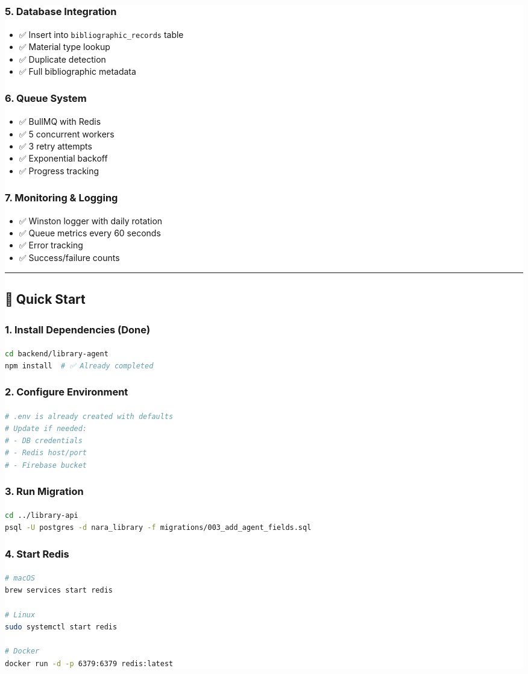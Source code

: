 ### 5. Database Integration
- ✅ Insert into `bibliographic_records` table
- ✅ Material type lookup
- ✅ Duplicate detection
- ✅ Full bibliographic metadata

### 6. Queue System
- ✅ BullMQ with Redis
- ✅ 5 concurrent workers
- ✅ 3 retry attempts
- ✅ Exponential backoff
- ✅ Progress tracking

### 7. Monitoring & Logging
- ✅ Winston logger with daily rotation
- ✅ Queue metrics every 60 seconds
- ✅ Error tracking
- ✅ Success/failure counts

---

## 🚀 Quick Start

### 1. Install Dependencies (Done)
```bash
cd backend/library-agent
npm install  # ✅ Already completed
```

### 2. Configure Environment
```bash
# .env is already created with defaults
# Update if needed:
# - DB credentials
# - Redis host/port
# - Firebase bucket
```

### 3. Run Migration
```bash
cd ../library-api
psql -U postgres -d nara_library -f migrations/003_add_agent_fields.sql
```

### 4. Start Redis
```bash
# macOS
brew services start redis

# Linux
sudo systemctl start redis

# Docker
docker run -d -p 6379:6379 redis:latest
```
